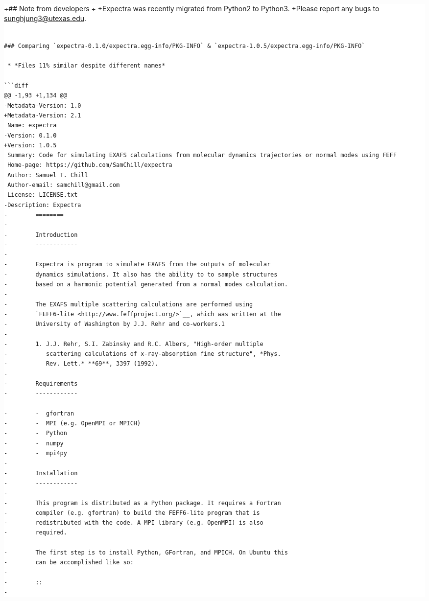 +## Note from developers
+
+Expectra was recently migrated from Python2 to Python3.
+Please report any bugs to [sunghjung3@utexas.edu](sunghjung3@utexas.edu).
```

### Comparing `expectra-0.1.0/expectra.egg-info/PKG-INFO` & `expectra-1.0.5/expectra.egg-info/PKG-INFO`

 * *Files 11% similar despite different names*

```diff
@@ -1,93 +1,134 @@
-Metadata-Version: 1.0
+Metadata-Version: 2.1
 Name: expectra
-Version: 0.1.0
+Version: 1.0.5
 Summary: Code for simulating EXAFS calculations from molecular dynamics trajectories or normal modes using FEFF
 Home-page: https://github.com/SamChill/expectra
 Author: Samuel T. Chill
 Author-email: samchill@gmail.com
 License: LICENSE.txt
-Description: Expectra
-        ========
-        
-        Introduction
-        ------------
-        
-        Expectra is program to simulate EXAFS from the outputs of molecular
-        dynamics simulations. It also has the ability to to sample structures
-        based on a harmonic potential generated from a normal modes calculation.
-        
-        The EXAFS multiple scattering calculations are performed using
-        `FEFF6-lite <http://www.feffproject.org/>`__, which was written at the
-        University of Washington by J.J. Rehr and co-workers.1
-        
-        1. J.J. Rehr, S.I. Zabinsky and R.C. Albers, "High-order multiple
-           scattering calculations of x-ray-absorption fine structure", *Phys.
-           Rev. Lett.* **69**, 3397 (1992).
-        
-        Requirements
-        ------------
-        
-        -  gfortran
-        -  MPI (e.g. OpenMPI or MPICH)
-        -  Python
-        -  numpy
-        -  mpi4py
-        
-        Installation
-        ------------
-        
-        This program is distributed as a Python package. It requires a Fortran
-        compiler (e.g. gfortran) to build the FEFF6-lite program that is
-        redistributed with the code. A MPI library (e.g. OpenMPI) is also
-        required.
-        
-        The first step is to install Python, GFortran, and MPICH. On Ubuntu this
-        can be accomplished like so:
-        
-        ::
-        
```